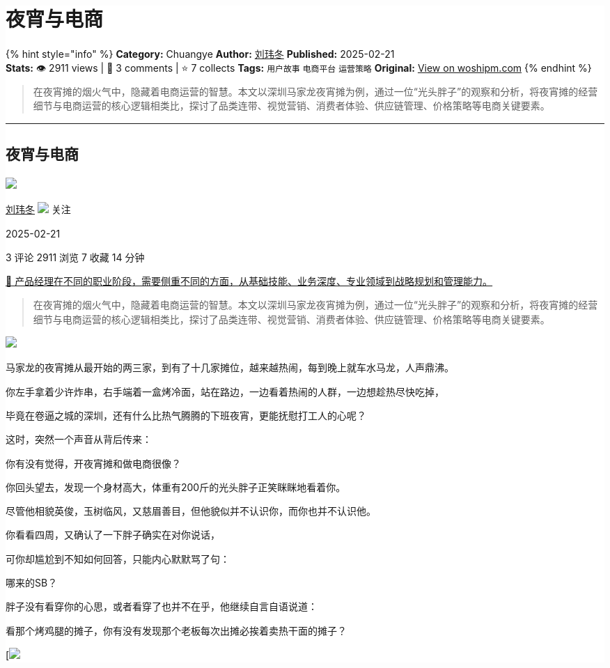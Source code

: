 # 夜宵与电商
{% hint style="info" %}
**Category:** Chuangye
**Author:** [刘玮冬](https://www.woshipm.com/u/55434)
**Published:** 2025-02-21  
**Stats:** 👁️ 2911 views | 💬 3 comments | ⭐ 7 collects
**Tags:** `用户故事` `电商平台` `运营策略`
**Original:** [View on woshipm.com](https://www.woshipm.com/chuangye/6183230.html)
{% endhint %}
> 在夜宵摊的烟火气中，隐藏着电商运营的智慧。本文以深圳马家龙夜宵摊为例，通过一位“光头胖子”的观察和分析，将夜宵摊的经营细节与电商运营的核心逻辑相类比，探讨了品类连带、视觉营销、消费者体验、供应链管理、价格策略等电商关键要素。

---

## 夜宵与电商

[![](https://image.woshipm.com/wp-files/2015/10/66662.jpg!/both/72x72)](https://www.woshipm.com/u/55434)

[刘玮冬](https://www.woshipm.com/u/55434) ![](https://static.woshipm.com/tag/1121_1@2x.png) 关注

2025-02-21

3 评论 2911 浏览 7 收藏 14 分钟

[🔗 产品经理在不同的职业阶段，需要侧重不同的方面，从基础技能、业务深度、专业领域到战略规划和管理能力。](https://ke.qidianla.com/courses/90pm)

> 在夜宵摊的烟火气中，隐藏着电商运营的智慧。本文以深圳马家龙夜宵摊为例，通过一位“光头胖子”的观察和分析，将夜宵摊的经营细节与电商运营的核心逻辑相类比，探讨了品类连带、视觉营销、消费者体验、供应链管理、价格策略等电商关键要素。

![](https://image.woshipm.com/2023/10/11/74e783a8-67cf-11ee-9a4f-00163e142b65.jpg)

马家龙的夜宵摊从最开始的两三家，到有了十几家摊位，越来越热闹，每到晚上就车水马龙，人声鼎沸。

你左手拿着少许炸串，右手端着一盒烤冷面，站在路边，一边看着热闹的人群，一边想趁热尽快吃掉，

毕竟在卷逼之城的深圳，还有什么比热气腾腾的下班夜宵，更能抚慰打工人的心呢？

这时，突然一个声音从背后传来：

你有没有觉得，开夜宵摊和做电商很像？

你回头望去，发现一个身材高大，体重有200斤的光头胖子正笑眯眯地看着你。

尽管他相貌英俊，玉树临风，又慈眉善目，但他貌似并不认识你，而你也并不认识他。

你看看四周，又确认了一下胖子确实在对你说话，

可你却尴尬到不知如何回答，只能内心默默骂了句：

哪来的SB？

胖子没有看穿你的心思，或者看穿了也并不在乎，他继续自言自语说道：

看那个烤鸡腿的摊子，你有没有发现那个老板每次出摊必挨着卖热干面的摊子？

[![](https://image.woshipm.com/2023/08/02/72b77e4e-30e3-11ee-88e7-00163e0b5ff3.png)
